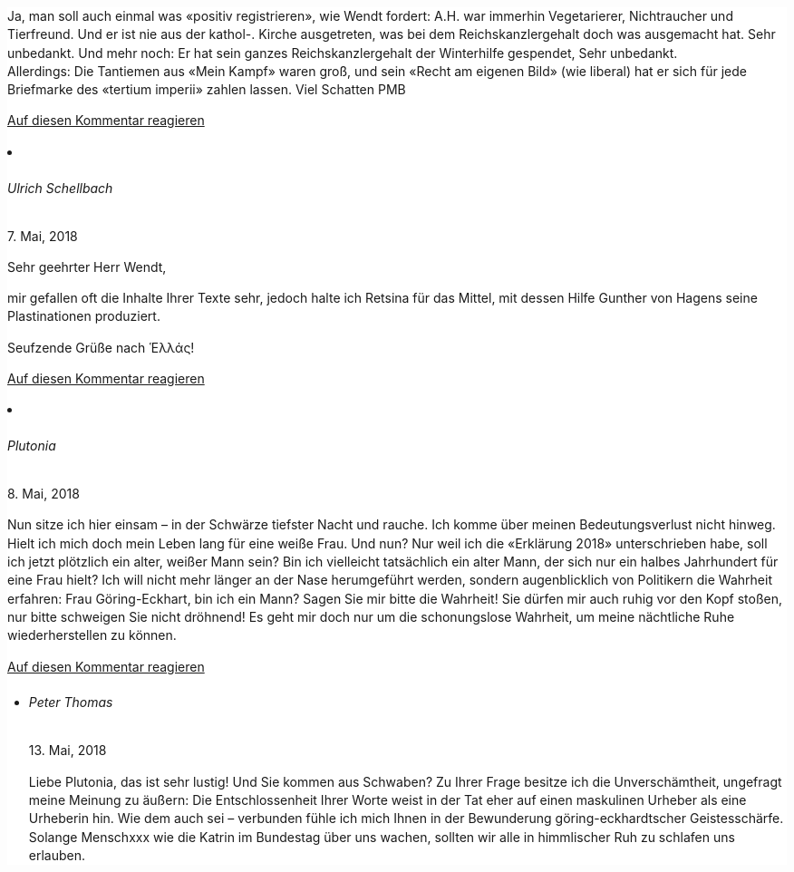 

Ja, man soll auch einmal was «positiv registrieren», wie Wendt fordert: A.H. war immerhin Vegetarierer, Nichtraucher und Tierfreund. Und er ist nie aus der kathol-. Kirche ausgetreten, was bei dem Reichskanzlergehalt doch was ausgemacht hat. Sehr unbedankt. Und mehr noch: Er hat sein ganzes Reichskanzlergehalt der Winterhilfe gespendet, Sehr unbedankt.<br>
Allerdings: Die Tantiemen aus «Mein Kampf» waren groß, und sein «Recht am eigenen Bild» (wie liberal) hat er sich für jede Briefmarke des «tertium imperii» zahlen lassen. Viel Schatten PMB

<a rel="nofollow" class="comment-reply-link" href="#comment-2924" data-commentid="2924" data-postid="6768" data-belowelement="comment-2924" data-respondelement="respond" data-replyto="Antworte auf Prof. Mag . Meier-Bergfeld M.A" aria-label="Antworte auf Prof. Mag . Meier-Bergfeld M.A">Auf diesen Kommentar reagieren</a> 


</li>
<li class="comment odd alt thread-odd thread-alt depth-1 clearfix" id="li-comment-2926">
<h6 class="author">Ulrich Schellbach</h6> <span class="date">7. Mai, 2018</span>



Sehr geehrter Herr Wendt,

mir gefallen oft die Inhalte Ihrer Texte sehr, jedoch halte ich Retsina für das Mittel, mit dessen Hilfe Gunther von Hagens seine Plastinationen produziert. 

Seufzende Grüße nach Ἑλλάς!

<a rel="nofollow" class="comment-reply-link" href="#comment-2926" data-commentid="2926" data-postid="6768" data-belowelement="comment-2926" data-respondelement="respond" data-replyto="Antworte auf Ulrich Schellbach" aria-label="Antworte auf Ulrich Schellbach">Auf diesen Kommentar reagieren</a> 


</li>
<li class="comment even thread-even depth-1 clearfix" id="li-comment-2928">
<h6 class="author">Plutonia</h6> <span class="date">8. Mai, 2018</span>



Nun sitze ich hier einsam &#8211; in der Schwärze tiefster Nacht und rauche. Ich komme über meinen Bedeutungsverlust nicht hinweg. Hielt ich mich doch mein Leben lang für eine weiße Frau. Und nun? Nur weil ich die «Erklärung 2018» unterschrieben habe, soll ich jetzt plötzlich ein alter, weißer Mann sein? Bin ich vielleicht tatsächlich ein alter Mann, der sich nur ein halbes Jahrhundert für eine Frau hielt? Ich will nicht mehr länger an der Nase herumgeführt werden, sondern augenblicklich von Politikern die Wahrheit erfahren: Frau Göring-Eckhart, bin ich ein Mann? Sagen Sie mir bitte die Wahrheit! Sie dürfen mir auch ruhig vor den Kopf stoßen, nur bitte schweigen Sie nicht dröhnend! Es geht mir doch nur um die schonungslose Wahrheit, um meine nächtliche Ruhe wiederherstellen zu können.

<a rel="nofollow" class="comment-reply-link" href="#comment-2928" data-commentid="2928" data-postid="6768" data-belowelement="comment-2928" data-respondelement="respond" data-replyto="Antworte auf Plutonia" aria-label="Antworte auf Plutonia">Auf diesen Kommentar reagieren</a> 


<ul class="children">
<li class="comment odd alt depth-2 clearfix" id="li-comment-2951">
<h6 class="author">Peter Thomas</h6> <span class="date">13. Mai, 2018</span>



Liebe Plutonia, das ist sehr lustig! Und Sie kommen aus Schwaben? Zu Ihrer Frage besitze ich die Unverschämtheit, ungefragt meine Meinung zu äußern: Die Entschlossenheit Ihrer Worte weist in der Tat eher auf einen maskulinen Urheber als eine Urheberin hin. Wie dem auch sei &#8211; verbunden fühle ich mich Ihnen in der Bewunderung göring-eckhardtscher Geistesschärfe. Solange Menschxxx wie die Katrin im Bundestag über uns wachen, sollten wir alle in himmlischer Ruh zu schlafen uns erlauben.
